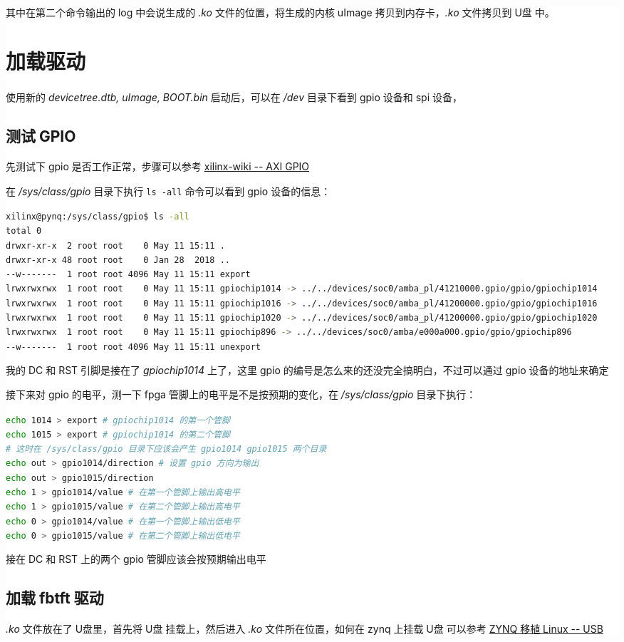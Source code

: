    其中在第二个命令输出的 log 中会说生成的 *.ko* 文件的位置，将生成的内核 uImage 拷贝到内存卡，*.ko* 文件拷贝到 U盘 中。



# 加载驱动

使用新的 *devicetree.dtb, uImage, BOOT.bin* 启动后，可以在 */dev* 目录下看到 gpio 设备和 spi 设备，

## 测试 GPIO

先测试下 gpio 是否工作正常，步骤可以参考 [xilinx-wiki -- AXI GPIO](https://xilinx-wiki.atlassian.net/wiki/spaces/A/pages/18841846/AXI+GPIO)

在 */sys/class/gpio* 目录下执行 `ls -all` 命令可以看到 gpio 设备的信息：

~~~bash
xilinx@pynq:/sys/class/gpio$ ls -all
total 0
drwxr-xr-x  2 root root    0 May 11 15:11 .
drwxr-xr-x 48 root root    0 Jan 28  2018 ..
--w-------  1 root root 4096 May 11 15:11 export
lrwxrwxrwx  1 root root    0 May 11 15:11 gpiochip1014 -> ../../devices/soc0/amba_pl/41210000.gpio/gpio/gpiochip1014
lrwxrwxrwx  1 root root    0 May 11 15:11 gpiochip1016 -> ../../devices/soc0/amba_pl/41200000.gpio/gpio/gpiochip1016
lrwxrwxrwx  1 root root    0 May 11 15:11 gpiochip1020 -> ../../devices/soc0/amba_pl/41200000.gpio/gpio/gpiochip1020
lrwxrwxrwx  1 root root    0 May 11 15:11 gpiochip896 -> ../../devices/soc0/amba/e000a000.gpio/gpio/gpiochip896
--w-------  1 root root 4096 May 11 15:11 unexport
~~~

我的 DC 和 RST 引脚是接在了 *gpiochip1014* 上了，这里 gpio 的编号是怎么来的还没完全搞明白，不过可以通过 gpio 设备的地址来确定

接下来对 gpio 的电平，测一下 fpga 管脚上的电平是不是按预期的变化，在 */sys/class/gpio* 目录下执行：

~~~bash
echo 1014 > export # gpiochip1014 的第一个管脚
echo 1015 > export # gpiochip1014 的第二个管脚
# 这时在 /sys/class/gpio 目录下应该会产生 gpio1014 gpio1015 两个目录
echo out > gpio1014/direction # 设置 gpio 方向为输出
echo out > gpio1015/direction
echo 1 > gpio1014/value # 在第一个管脚上输出高电平
echo 1 > gpio1015/value # 在第二个管脚上输出高电平
echo 0 > gpio1014/value # 在第一个管脚上输出低电平
echo 0 > gpio1015/value # 在第二个管脚上输出低电平
~~~

接在 DC 和 RST 上的两个 gpio 管脚应该会按预期输出电平

## 加载 fbtft 驱动

*.ko* 文件放在了 U盘里，首先将 U盘 挂载上，然后进入 *.ko* 文件所在位置，如何在 zynq 上挂载 U盘 可以参考 [ZYNQ 移植 Linux -- USB](https://blog.leo-fitz.com/2020/04/13/ZYNQ-移植-Linux-USB/)
